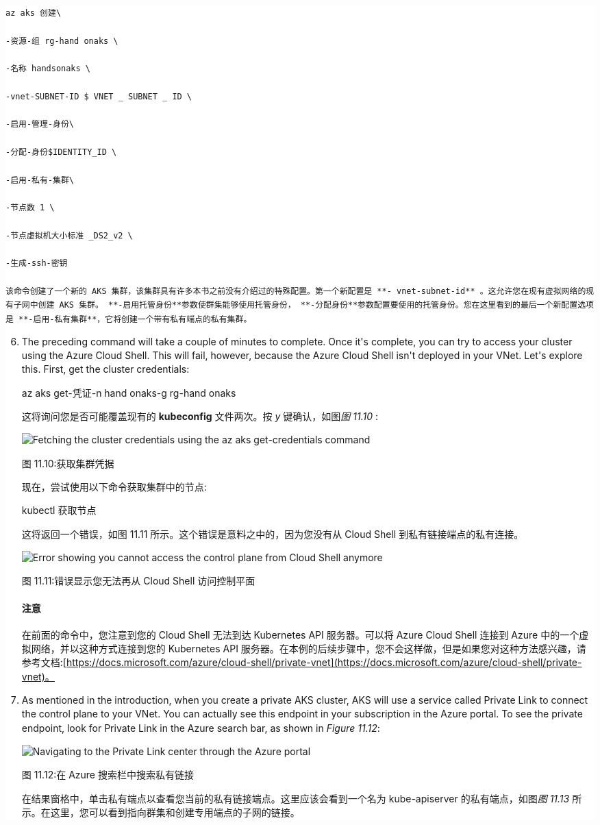     az aks 创建\

    -资源-组 rg-hand onaks \

    -名称 handsonaks \

    -vnet-SUBNET-ID $ VNET _ SUBNET _ ID \

    -启用-管理-身份\

    -分配-身份$IDENTITY_ID \

    -启用-私有-集群\

    -节点数 1 \

    -节点虚拟机大小标准 _DS2_v2 \

    -生成-ssh-密钥

    该命令创建了一个新的 AKS 集群，该集群具有许多本书之前没有介绍过的特殊配置。第一个新配置是 **- vnet-subnet-id** 。这允许您在现有虚拟网络的现有子网中创建 AKS 集群。 **-启用托管身份**参数使群集能够使用托管身份， **-分配身份**参数配置要使用的托管身份。您在这里看到的最后一个新配置选项是 **-启用-私有集群**，它将创建一个带有私有端点的私有集群。

6.  The preceding command will take a couple of minutes to complete. Once it's complete, you can try to access your cluster using the Azure Cloud Shell. This will fail, however, because the Azure Cloud Shell isn't deployed in your VNet. Let's explore this. First, get the cluster credentials:

    az aks get-凭证-n hand onaks-g rg-hand onaks

    这将询问您是否可能覆盖现有的 **kubeconfig** 文件两次。按 *y* 键确认，如图*图 11.10* :

    ![Fetching the cluster credentials using the az aks get-credentials command](image/B17338_11_10.jpg)

    图 11.10:获取集群凭据

    现在，尝试使用以下命令获取集群中的节点:

    kubectl 获取节点

    这将返回一个错误，如图 11.11 所示。这个错误是意料之中的，因为您没有从 Cloud Shell 到私有链接端点的私有连接。

    ![Error showing you cannot access the control plane from Cloud Shell anymore](image/B17338_11_11.jpg)

    图 11.11:错误显示您无法再从 Cloud Shell 访问控制平面

    #### 注意

    在前面的命令中，您注意到您的 Cloud Shell 无法到达 Kubernetes API 服务器。可以将 Azure Cloud Shell 连接到 Azure 中的一个虚拟网络，并以这种方式连接到您的 Kubernetes API 服务器。在本例的后续步骤中，您不会这样做，但是如果您对这种方法感兴趣，请参考文档:[https://docs.microsoft.com/azure/cloud-shell/private-vnet](https://docs.microsoft.com/azure/cloud-shell/private-vnet)。

7.  As mentioned in the introduction, when you create a private AKS cluster, AKS will use a service called Private Link to connect the control plane to your VNet. You can actually see this endpoint in your subscription in the Azure portal. To see the private endpoint, look for Private Link in the Azure search bar, as shown in *Figure 11.12*:

    ![Navigating to the Private Link center through the Azure portal](image/B17338_11_12.jpg)

    图 11.12:在 Azure 搜索栏中搜索私有链接

    在结果窗格中，单击私有端点以查看您当前的私有链接端点。这里应该会看到一个名为 kube-apiserver 的私有端点，如图*图 11.13* 所示。在这里，您可以看到指向群集和创建专用端点的子网的链接。
